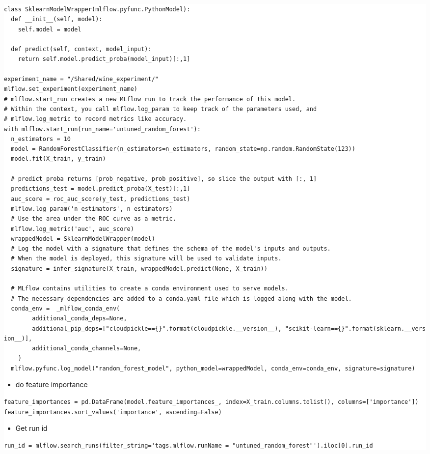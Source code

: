 ```
class SklearnModelWrapper(mlflow.pyfunc.PythonModel):
  def __init__(self, model):
    self.model = model
    
  def predict(self, context, model_input):
    return self.model.predict_proba(model_input)[:,1]

experiment_name = "/Shared/wine_experiment/"
mlflow.set_experiment(experiment_name)
# mlflow.start_run creates a new MLflow run to track the performance of this model. 
# Within the context, you call mlflow.log_param to keep track of the parameters used, and
# mlflow.log_metric to record metrics like accuracy.
with mlflow.start_run(run_name='untuned_random_forest'):
  n_estimators = 10
  model = RandomForestClassifier(n_estimators=n_estimators, random_state=np.random.RandomState(123))
  model.fit(X_train, y_train)

  # predict_proba returns [prob_negative, prob_positive], so slice the output with [:, 1]
  predictions_test = model.predict_proba(X_test)[:,1]
  auc_score = roc_auc_score(y_test, predictions_test)
  mlflow.log_param('n_estimators', n_estimators)
  # Use the area under the ROC curve as a metric.
  mlflow.log_metric('auc', auc_score)
  wrappedModel = SklearnModelWrapper(model)
  # Log the model with a signature that defines the schema of the model's inputs and outputs. 
  # When the model is deployed, this signature will be used to validate inputs.
  signature = infer_signature(X_train, wrappedModel.predict(None, X_train))
  
  # MLflow contains utilities to create a conda environment used to serve models.
  # The necessary dependencies are added to a conda.yaml file which is logged along with the model.
  conda_env =  _mlflow_conda_env(
        additional_conda_deps=None,
        additional_pip_deps=["cloudpickle=={}".format(cloudpickle.__version__), "scikit-learn=={}".format(sklearn.__version__)],
        additional_conda_channels=None,
    )
  mlflow.pyfunc.log_model("random_forest_model", python_model=wrappedModel, conda_env=conda_env, signature=signature)
```

- do feature importance

```
feature_importances = pd.DataFrame(model.feature_importances_, index=X_train.columns.tolist(), columns=['importance'])
feature_importances.sort_values('importance', ascending=False)
```

- Get run id

```
run_id = mlflow.search_runs(filter_string='tags.mlflow.runName = "untuned_random_forest"').iloc[0].run_id
```
